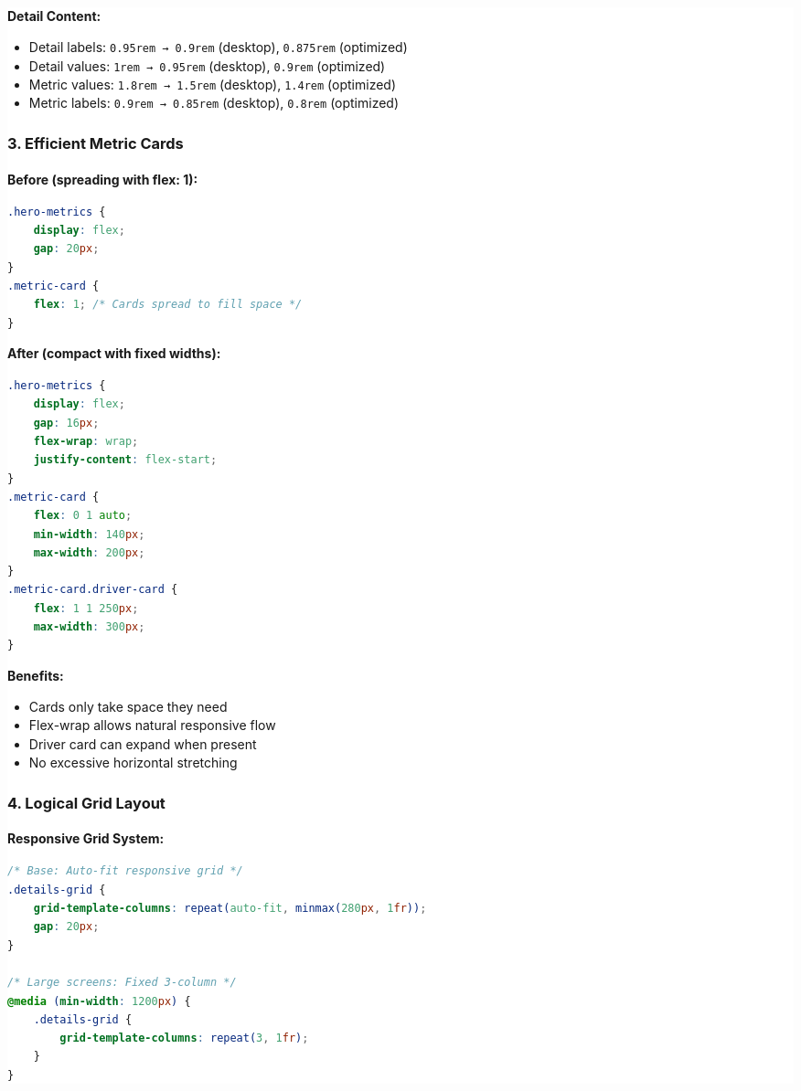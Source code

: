 **Detail Content:**
- Detail labels: `0.95rem → 0.9rem` (desktop), `0.875rem` (optimized)
- Detail values: `1rem → 0.95rem` (desktop), `0.9rem` (optimized)
- Metric values: `1.8rem → 1.5rem` (desktop), `1.4rem` (optimized)
- Metric labels: `0.9rem → 0.85rem` (desktop), `0.8rem` (optimized)

### 3. Efficient Metric Cards

**Before (spreading with flex: 1):**
```css
.hero-metrics {
    display: flex;
    gap: 20px;
}
.metric-card {
    flex: 1; /* Cards spread to fill space */
}
```

**After (compact with fixed widths):**
```css
.hero-metrics {
    display: flex;
    gap: 16px;
    flex-wrap: wrap;
    justify-content: flex-start;
}
.metric-card {
    flex: 0 1 auto;
    min-width: 140px;
    max-width: 200px;
}
.metric-card.driver-card {
    flex: 1 1 250px;
    max-width: 300px;
}
```

**Benefits:**
- Cards only take space they need
- Flex-wrap allows natural responsive flow
- Driver card can expand when present
- No excessive horizontal stretching

### 4. Logical Grid Layout

**Responsive Grid System:**
```css
/* Base: Auto-fit responsive grid */
.details-grid {
    grid-template-columns: repeat(auto-fit, minmax(280px, 1fr));
    gap: 20px;
}

/* Large screens: Fixed 3-column */
@media (min-width: 1200px) {
    .details-grid {
        grid-template-columns: repeat(3, 1fr);
    }
}
```
